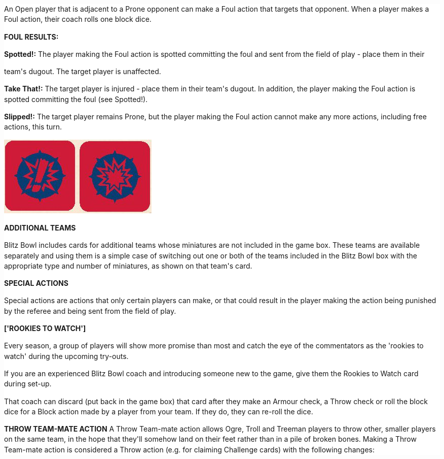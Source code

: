 An Open player that is adjacent to a Prone opponent can make a Foul
action that targets that opponent. When a player makes a Foul action,
their coach rolls one block dice.

**FOUL RESULTS:**

**Spotted!:** The player making the Foul action is spotted committing
the foul and sent from the field of play - place them in their

team's dugout. The target player is unaffected.

**Take That!:** The target player is injured - place them in their
team's dugout. In addition, the player making the Foul action is spotted
committing the foul (see Spotted!).

**Slipped!:** The target player remains Prone, but the player making the
Foul action cannot make any more actions, including free actions, this
turn.

![](../media/blitz_bowl/image30.jpeg)

**ADDITIONAL TEAMS**

Blitz Bowl includes cards for additional teams whose miniatures are not
included in the game box. These teams are available separately and using
them is a simple case of switching out one or both of the teams included
in the Blitz Bowl box with the appropriate type and number of
miniatures, as shown on that team's card.

**SPECIAL ACTIONS**

Special actions are actions that only certain players can make, or that
could result in the player making the action being punished by the
referee and being sent from the field of play.

**['ROOKIES TO WATCH']**

Every season, a group of players will show more promise than most and
catch the eye of the commentators as the 'rookies to watch' during the
upcoming try-outs.

If you are an experienced Blitz Bowl coach and introducing someone new
to the game, give them the Rookies to Watch card during set-up.

That coach can discard (put back in the game box) that card after they
make an Armour check, a Throw check or roll the block dice for a Block
action made by a player from your team. If they do, they can re-roll the
dice.

**THROW TEAM-MATE ACTION** A Throw Team-mate action allows Ogre, Troll
and Treeman players to throw other, smaller players on the same team, in
the hope that they'll somehow land on their feet rather than in a pile
of broken bones. Making a Throw Team-mate action is considered a Throw
action (e.g. for claiming Challenge cards) with the following changes:
